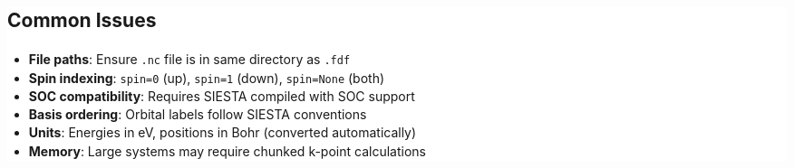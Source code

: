 ## Common Issues

- **File paths**: Ensure `.nc` file is in same directory as `.fdf`
- **Spin indexing**: `spin=0` (up), `spin=1` (down), `spin=None` (both)
- **SOC compatibility**: Requires SIESTA compiled with SOC support
- **Basis ordering**: Orbital labels follow SIESTA conventions
- **Units**: Energies in eV, positions in Bohr (converted automatically)
- **Memory**: Large systems may require chunked k-point calculations